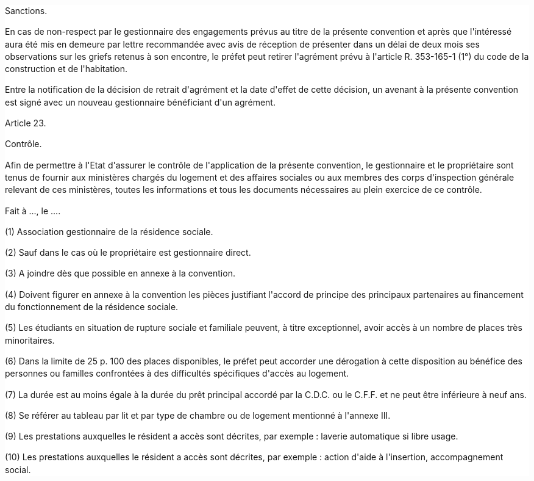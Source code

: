 Sanctions.

En cas de non-respect par le gestionnaire des engagements prévus au titre de la présente convention et après que l'intéressé
aura été mis en demeure par lettre recommandée avec avis de réception de présenter dans un délai de deux mois ses
observations sur les griefs retenus à son encontre, le préfet peut retirer l'agrément prévu à l'article R. 353-165-1 (1°) du
code de la construction et de l'habitation.

Entre la notification de la décision de retrait d'agrément et la date d'effet de cette décision, un avenant à la présente
convention est signé avec un nouveau gestionnaire bénéficiant d'un agrément.

Article 23.

Contrôle.

Afin de permettre à l'Etat d'assurer le contrôle de l'application de la présente convention, le gestionnaire et le
propriétaire sont tenus de fournir aux ministères chargés du logement et des affaires sociales ou aux membres des corps
d'inspection générale relevant de ces ministères, toutes les informations et tous les documents nécessaires au plein exercice
de ce contrôle.

Fait à ..., le ....

(1) Association gestionnaire de la résidence sociale.

(2) Sauf dans le cas où le propriétaire est gestionnaire direct.

(3) A joindre dès que possible en annexe à la convention.

(4) Doivent figurer en annexe à la convention les pièces justifiant l'accord de principe des principaux partenaires au
financement du fonctionnement de la résidence sociale.

(5) Les étudiants en situation de rupture sociale et familiale peuvent, à titre exceptionnel, avoir accès à un nombre de
places très minoritaires.

(6) Dans la limite de 25 p. 100 des places disponibles, le préfet peut accorder une dérogation à cette disposition au
bénéfice des personnes ou familles confrontées à des difficultés spécifiques d'accès au logement.

(7) La durée est au moins égale à la durée du prêt principal accordé par la C.D.C. ou le C.F.F. et ne peut être inférieure à
neuf ans.

(8) Se référer au tableau par lit et par type de chambre ou de logement mentionné à l'annexe III.

(9) Les prestations auxquelles le résident a accès sont décrites, par exemple : laverie automatique si libre usage.

(10) Les prestations auxquelles le résident a accès sont décrites, par exemple : action d'aide à l'insertion, accompagnement
social.
